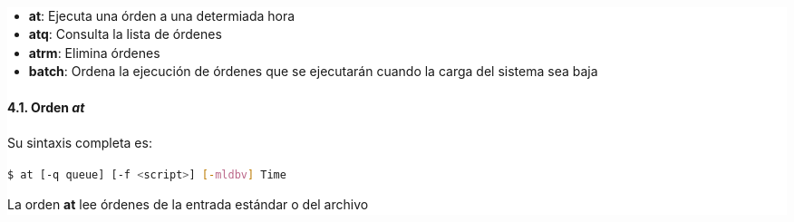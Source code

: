 - **at**: Ejecuta una órden a una determiada hora
- **atq**: Consulta la lista de órdenes
- **atrm**: Elimina órdenes
- **batch**: Ordena la ejecución de órdenes que se ejecutarán cuando la carga del sistema sea baja



#### 4.1. Orden *at*

Su sintaxis completa es:

```bash
$ at [-q queue] [-f <script>] [-mldbv] Time
```

La orden **at** lee órdenes de la entrada estándar o del archivo <script> y provoca su ejecución a la hora especificada. Para ver las posibles hora de expresar time vease el contenido del archivo **/usr/share/doc/at/timespec**



#### Actividad: Ejecución postergada de órdenes con *at*

Crea un archivo **genera-apunte** que escribe la lista de hijos del directorio home en un archivo de nombre **listahome-`date +Y-%-%j-%T-$$**, es decir, la yuxtaposición del literal "listhome" y el año, día dentro del año, la hora actual y el pid.

Lanza la ejecución del archivo **generate-apunte** un minuto más tarde de la hora actual.

```bash
$ touch generate-apunte.sh
$ chmod +x generate-apunte.sh
$vi generate-apunte.sh
#!/bin/bash

ls ~ > listahome-`date +%Y-%j-%T-$$`

$ at now + 1minute
at> ./generate-apunte.sh

#También podemos $ at -f ./generate-apunte.sh 9:02
```

¿En qué directorio se crea el archivo de salida?

```
En la carpeta donde la ejecutammos
```



#### Actividad: Ejecución postergada de órdenes con *at*

Lanza varias órdenes **at** utilizando distintas formas de especificar el tiempo como las siguientes (será de utilidad con la opción -v):

a) a medianoche de hoy

```bash
$ at midnight
$ at 00:00
```
